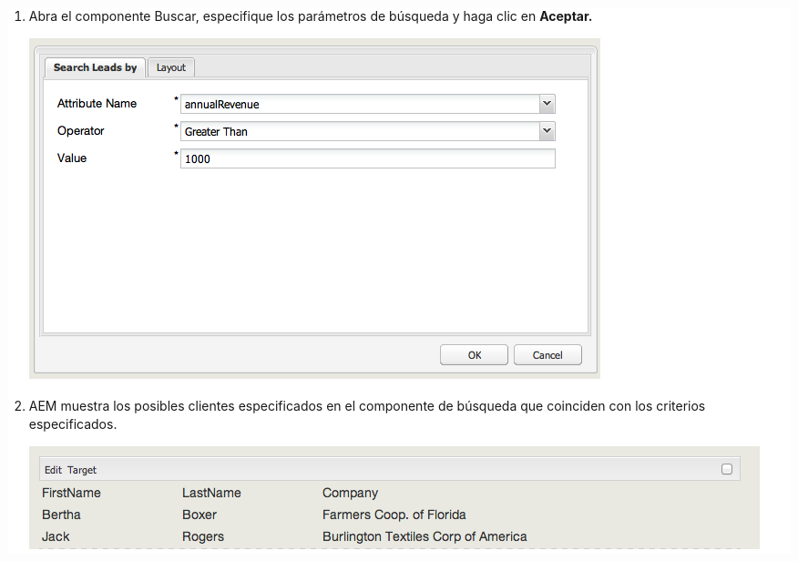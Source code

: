 1. Abra el componente Buscar, especifique los parámetros de búsqueda y haga clic en **Aceptar.**

   ![chlimage_1-86](assets/chlimage_1-86.png)

1. AEM muestra los posibles clientes especificados en el componente de búsqueda que coinciden con los criterios especificados.

   ![chlimage_1-87](assets/chlimage_1-87.png)

